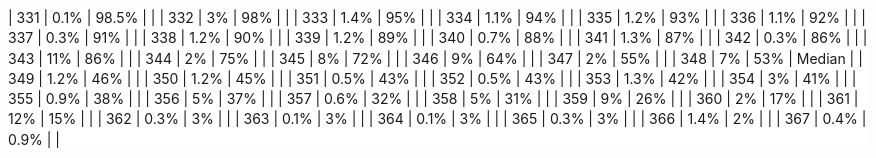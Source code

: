 | 331 | 0.1% | 98.5% |  |
| 332 | 3% | 98% |  |
| 333 | 1.4% | 95% |  |
| 334 | 1.1% | 94% |  |
| 335 | 1.2% | 93% |  |
| 336 | 1.1% | 92% |  |
| 337 | 0.3% | 91% |  |
| 338 | 1.2% | 90% |  |
| 339 | 1.2% | 89% |  |
| 340 | 0.7% | 88% |  |
| 341 | 1.3% | 87% |  |
| 342 | 0.3% | 86% |  |
| 343 | 11% | 86% |  |
| 344 | 2% | 75% |  |
| 345 | 8% | 72% |  |
| 346 | 9% | 64% |  |
| 347 | 2% | 55% |  |
| 348 | 7% | 53% | Median |
| 349 | 1.2% | 46% |  |
| 350 | 1.2% | 45% |  |
| 351 | 0.5% | 43% |  |
| 352 | 0.5% | 43% |  |
| 353 | 1.3% | 42% |  |
| 354 | 3% | 41% |  |
| 355 | 0.9% | 38% |  |
| 356 | 5% | 37% |  |
| 357 | 0.6% | 32% |  |
| 358 | 5% | 31% |  |
| 359 | 9% | 26% |  |
| 360 | 2% | 17% |  |
| 361 | 12% | 15% |  |
| 362 | 0.3% | 3% |  |
| 363 | 0.1% | 3% |  |
| 364 | 0.1% | 3% |  |
| 365 | 0.3% | 3% |  |
| 366 | 1.4% | 2% |  |
| 367 | 0.4% | 0.9% |  |